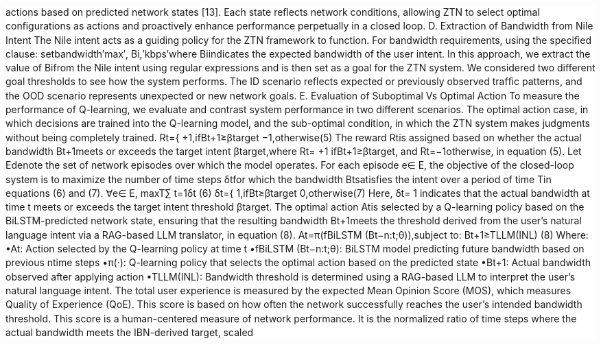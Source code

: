 actions based on predicted network states [13]. Each state
reﬂects network conditions, allowing ZTN to select optimal
conﬁgurations as actions and proactively enhance performance
perpetually in a closed loop.
D. Extraction of Bandwidth from Nile Intent
The Nile intent acts as a guiding policy for the ZTN
framework to function. For bandwidth requirements, using
the speciﬁed clause: setbandwidth′max′, Bi,′kbps′where
Biindicates the expected bandwidth of the user intent. In
this approach, we extract the value of Bifrom the Nile intent
using regular expressions and is then set as a goal for the ZTN
system. We considered two different goal thresholds to see
how the system performs. The ID scenario reﬂects expected
or previously observed trafﬁc patterns, and the OOD scenario
represents unexpected or new network goals.
E. Evaluation of Suboptimal Vs Optimal Action
To measure the performance of Q-learning, we evaluate and
contrast system performance in two different scenarios. The
optimal action case, in which decisions are trained into the
Q-learning model, and the sub-optimal condition, in which
the ZTN system makes judgments without being completely
trained.
Rt={
+1,ifBt+1≥βtarget
−1,otherwise(5)
The reward Rtis assigned based on whether the actual
bandwidth Bt+1meets or exceeds the target intent βtarget,where Rt= +1 ifBt+1≥βtarget, and Rt=−1otherwise,
in equation (5). Let Edenote the set of network episodes
over which the model operates. For each episode e∈ E, the
objective of the closed-loop system is to maximize the number
of time steps δtfor which the bandwidth Btsatisﬁes the intent
over a period of time Tin equations (6) and (7).
∀e∈ E, maxT∑
t=1δt (6)
δt={
1,ifBt≥βtarget
0,otherwise(7)
Here, δt= 1 indicates that the actual bandwidth at time t
meets or exceeds the target intent threshold βtarget.
The optimal action Atis selected by a Q-learning policy
based on the BiLSTM-predicted network state, ensuring that
the resulting bandwidth Bt+1meets the threshold derived
from the user’s natural language intent via a RAG-based LLM
translator, in equation (8).
At=π(fBiLSTM (Bt−n:t;θ)),subject to: Bt+1≥TLLM(INL)
(8)
Where:
•At: Action selected by the Q-learning policy at time t
•fBiLSTM (Bt−n:t;θ): BiLSTM model predicting future
bandwidth based on previous ntime steps
•π(·): Q-learning policy that selects the optimal action
based on the predicted state
•Bt+1: Actual bandwidth observed after applying action
•TLLM(INL): Bandwidth threshold is determined using a
RAG-based LLM to interpret the user’s natural language
intent.
The total user experience is measured by the expected
Mean Opinion Score (MOS), which measures Quality of
Experience (QoE). This score is based on how often the
network successfully reaches the user’s intended bandwidth
threshold. This score is a human-centered measure of network
performance. It is the normalized ratio of time steps where
the actual bandwidth meets the IBN-derived target, scaled